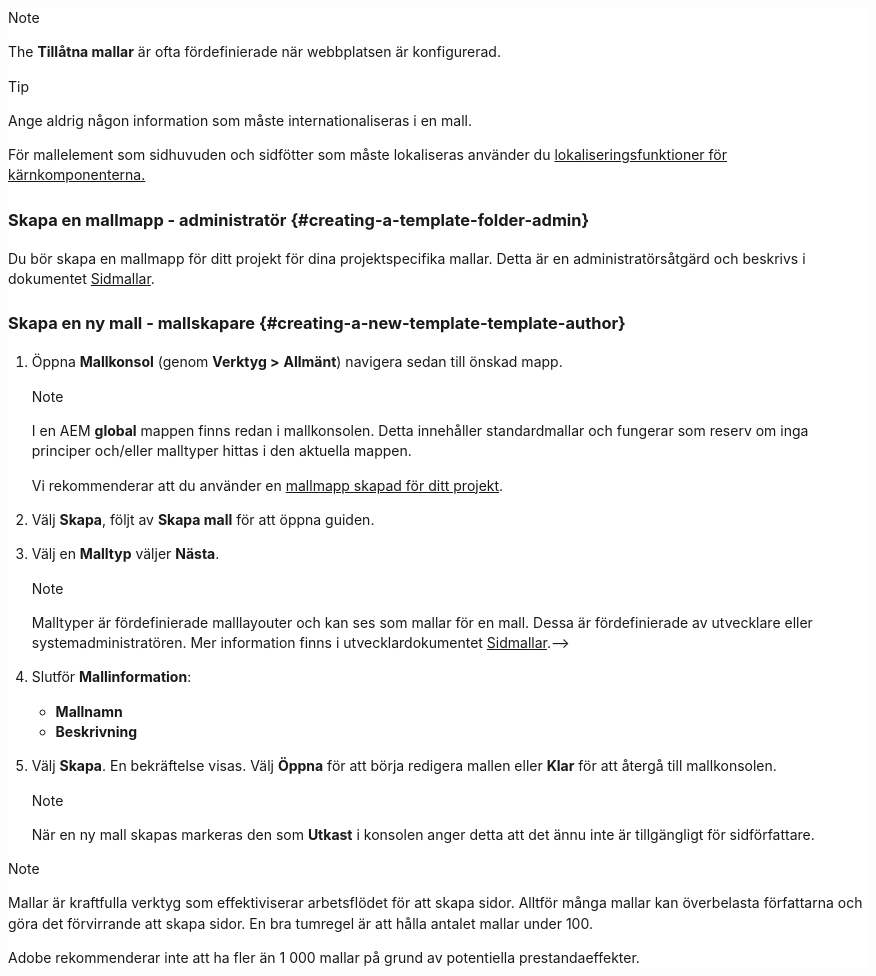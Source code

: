 >[!NOTE]
>
>The **Tillåtna mallar** är ofta fördefinierade när webbplatsen är konfigurerad.

>[!TIP]
>
>Ange aldrig någon information som måste internationaliseras i en mall. 
>
>För mallelement som sidhuvuden och sidfötter som måste lokaliseras använder du [lokaliseringsfunktioner för kärnkomponenterna.](https://experienceleague.adobe.com/docs/experience-manager-core-components/using/get-started/localization.html)

### Skapa en mallmapp - administratör {#creating-a-template-folder-admin}

Du bör skapa en mallmapp för ditt projekt för dina projektspecifika mallar. Detta är en administratörsåtgärd och beskrivs i dokumentet [Sidmallar](/help/implementing/developing/components/templates.md#template-folders).

### Skapa en ny mall - mallskapare {#creating-a-new-template-template-author}

1. Öppna **Mallkonsol** (genom **Verktyg >** **Allmänt**) navigera sedan till önskad mapp.

   >[!NOTE]
   >
   >I en AEM **global** mappen finns redan i mallkonsolen. Detta innehåller standardmallar och fungerar som reserv om inga principer och/eller malltyper hittas i den aktuella mappen.
   >
   >Vi rekommenderar att du använder en [mallmapp skapad för ditt projekt](/help/implementing/developing/components/templates.md#template-folders).

1. Välj **Skapa**, följt av **Skapa mall** för att öppna guiden.

1. Välj en **Malltyp** väljer **Nästa**.

   >[!NOTE]
   >
   >Malltyper är fördefinierade malllayouter och kan ses som mallar för en mall. Dessa är fördefinierade av utvecklare eller systemadministratören. Mer information finns i utvecklardokumentet [Sidmallar](/help/implementing/developing/components/templates.md#template-type).—>

1. Slutför **Mallinformation**:

   * **Mallnamn**
   * **Beskrivning**

1. Välj **Skapa**. En bekräftelse visas. Välj **Öppna** för att börja redigera mallen eller **Klar** för att återgå till mallkonsolen.

   >[!NOTE]
   >
   >När en ny mall skapas markeras den som **Utkast** i konsolen anger detta att det ännu inte är tillgängligt för sidförfattare.

>[!NOTE]
>
>Mallar är kraftfulla verktyg som effektiviserar arbetsflödet för att skapa sidor. Alltför många mallar kan överbelasta författarna och göra det förvirrande att skapa sidor. En bra tumregel är att hålla antalet mallar under 100.
>
>Adobe rekommenderar inte att ha fler än 1 000 mallar på grund av potentiella prestandaeffekter.
